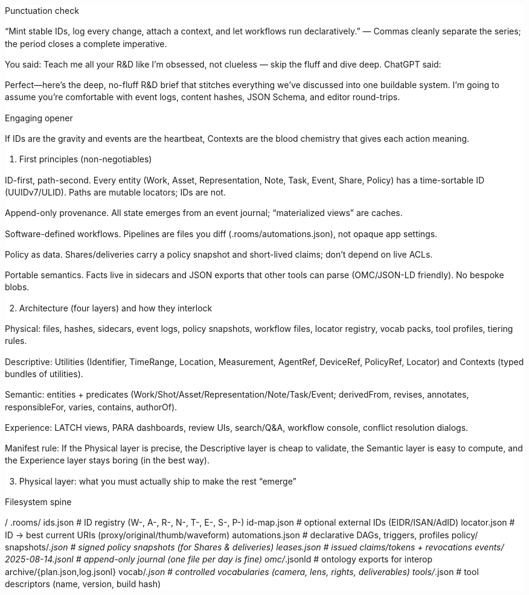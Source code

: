 Punctuation check

“Mint stable IDs, log every change, attach a context, and let workflows run declaratively.”
— Commas cleanly separate the series; the period closes a complete imperative.

You said:
Teach me all your R&D like I’m obsessed, not clueless — skip the fluff and dive deep.
ChatGPT said:

Perfect—here’s the deep, no-fluff R&D brief that stitches everything we’ve discussed into one buildable system. I’m going to assume you’re comfortable with event logs, content hashes, JSON Schema, and editor round-trips.

Engaging opener

If IDs are the gravity and events are the heartbeat, Contexts are the blood chemistry that gives each action meaning.

1) First principles (non-negotiables)

ID-first, path-second. Every entity (Work, Asset, Representation, Note, Task, Event, Share, Policy) has a time-sortable ID (UUIDv7/ULID). Paths are mutable locators; IDs are not.

Append-only provenance. All state emerges from an event journal; “materialized views” are caches.

Software-defined workflows. Pipelines are files you diff (.rooms/automations.json), not opaque app settings.

Policy as data. Shares/deliveries carry a policy snapshot and short-lived claims; don’t depend on live ACLs.

Portable semantics. Facts live in sidecars and JSON exports that other tools can parse (OMC/JSON-LD friendly). No bespoke blobs.

2) Architecture (four layers) and how they interlock

Physical: files, hashes, sidecars, event logs, policy snapshots, workflow files, locator registry, vocab packs, tool profiles, tiering rules.

Descriptive: Utilities (Identifier, TimeRange, Location, Measurement, AgentRef, DeviceRef, PolicyRef, Locator) and Contexts (typed bundles of utilities).

Semantic: entities + predicates (Work/Shot/Asset/Representation/Note/Task/Event; derivedFrom, revises, annotates, responsibleFor, varies, contains, authorOf).

Experience: LATCH views, PARA dashboards, review UIs, search/Q&A, workflow console, conflict resolution dialogs.

Manifest rule: If the Physical layer is precise, the Descriptive layer is cheap to validate, the Semantic layer is easy to compute, and the Experience layer stays boring (in the best way).

3) Physical layer: what you must actually ship to make the rest “emerge”

Filesystem spine

<Project>/
  .rooms/
    ids.json             # ID registry (W-, A-, R-, N-, T-, E-, S-, P-)
    id-map.json          # optional external IDs (EIDR/ISAN/AdID)
    locator.json         # ID -> best current URIs (proxy/original/thumb/waveform)
    automations.json     # declarative DAGs, triggers, profiles
    policy/
      snapshots/*.json   # signed policy snapshots (for Shares & deliveries)
      leases.json        # issued claims/tokens + revocations
    events/
      2025-08-14.jsonl   # append-only journal (one file per day is fine)
    omc/*.jsonld         # ontology exports for interop
    archive/{plan.json,log.jsonl}
    vocab/*.json         # controlled vocabularies (camera, lens, rights, deliverables)
    tools/*.json         # tool descriptors (name, version, build hash)
